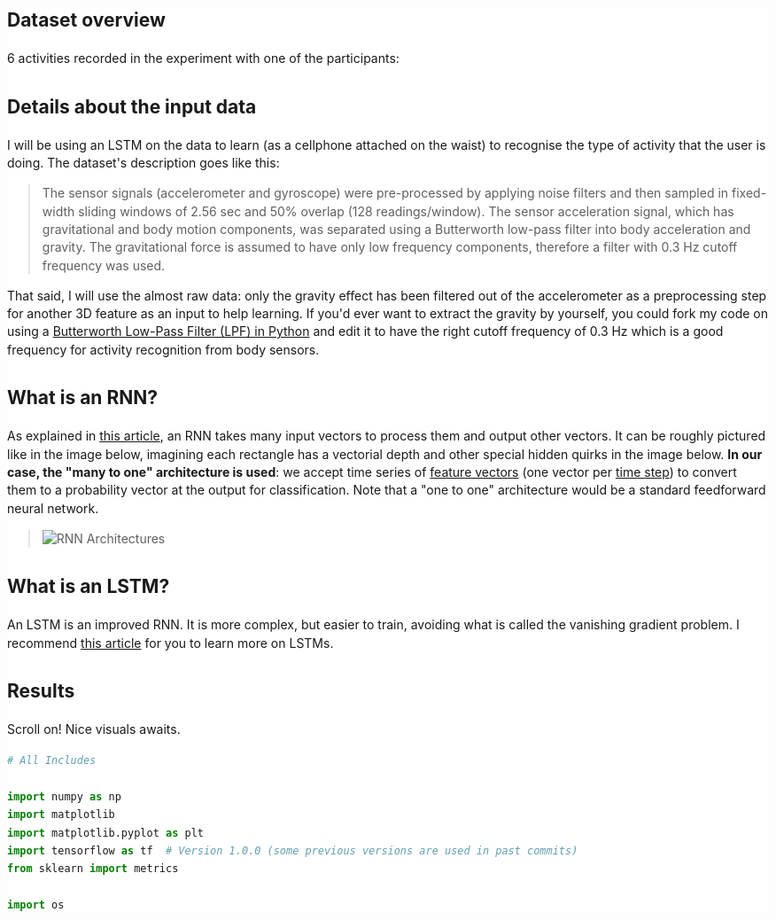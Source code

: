 ## Dataset overview

6 activities recorded in the experiment with one of the participants:


## Details about the input data

I will be using an LSTM on the data to learn (as a cellphone attached on the waist) to recognise the type of activity that the user is doing. The dataset's description goes like this:

> The sensor signals (accelerometer and gyroscope) were pre-processed by applying noise filters and then sampled in fixed-width sliding windows of 2.56 sec and 50% overlap (128 readings/window). The sensor acceleration signal, which has gravitational and body motion components, was separated using a Butterworth low-pass filter into body acceleration and gravity. The gravitational force is assumed to have only low frequency components, therefore a filter with 0.3 Hz cutoff frequency was used.

That said, I will use the almost raw data: only the gravity effect has been filtered out of the accelerometer  as a preprocessing step for another 3D feature as an input to help learning. If you'd ever want to extract the gravity by yourself, you could fork my code on using a [Butterworth Low-Pass Filter (LPF) in Python](https://github.com/guillaume-chevalier/filtering-stft-and-laplace-transform) and edit it to have the right cutoff frequency of 0.3 Hz which is a good frequency for activity recognition from body sensors.

## What is an RNN?

As explained in [this article](http://karpathy.github.io/2015/05/21/rnn-effectiveness/), an RNN takes many input vectors to process them and output other vectors. It can be roughly pictured like in the image below, imagining each rectangle has a vectorial depth and other special hidden quirks in the image below. **In our case, the "many to one" architecture is used**: we accept time series of [feature vectors](https://www.quora.com/What-do-samples-features-time-steps-mean-in-LSTM/answer/Guillaume-Chevalier-2) (one vector per [time step](https://www.quora.com/What-do-samples-features-time-steps-mean-in-LSTM/answer/Guillaume-Chevalier-2)) to convert them to a probability vector at the output for classification. Note that a "one to one" architecture would be a standard feedforward neural network.

> ![RNN Architectures](https://raw.githubusercontent.com/Neuraxio/Machine-Learning-Figures/master/rnn-architectures.png)

## What is an LSTM?

An LSTM is an improved RNN. It is more complex, but easier to train, avoiding what is called the vanishing gradient problem. I recommend [this article](http://colah.github.io/posts/2015-08-Understanding-LSTMs/) for you to learn more on LSTMs.


## Results

Scroll on! Nice visuals awaits.


```python
# All Includes

import numpy as np
import matplotlib
import matplotlib.pyplot as plt
import tensorflow as tf  # Version 1.0.0 (some previous versions are used in past commits)
from sklearn import metrics

import os
```
